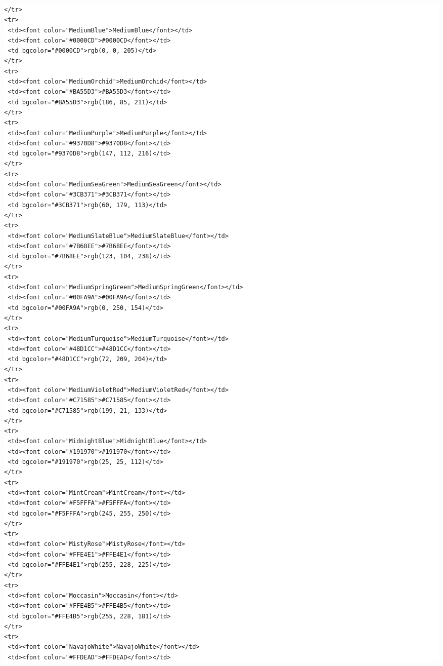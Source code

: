     </tr>
    <tr>
     <td><font color="MediumBlue">MediumBlue</font></td>
     <td><font color="#0000CD">#0000CD</font></td>
     <td bgcolor="#0000CD">rgb(0, 0, 205)</td>
    </tr>
    <tr>
     <td><font color="MediumOrchid">MediumOrchid</font></td>
     <td><font color="#BA55D3">#BA55D3</font></td>
     <td bgcolor="#BA55D3">rgb(186, 85, 211)</td>
    </tr>
    <tr>
     <td><font color="MediumPurple">MediumPurple</font></td>
     <td><font color="#9370D8">#9370D8</font></td>
     <td bgcolor="#9370D8">rgb(147, 112, 216)</td>
    </tr>
    <tr>
     <td><font color="MediumSeaGreen">MediumSeaGreen</font></td>
     <td><font color="#3CB371">#3CB371</font></td>
     <td bgcolor="#3CB371">rgb(60, 179, 113)</td>
    </tr>
    <tr>
     <td><font color="MediumSlateBlue">MediumSlateBlue</font></td>
     <td><font color="#7B68EE">#7B68EE</font></td>
     <td bgcolor="#7B68EE">rgb(123, 104, 238)</td>
    </tr>
    <tr>
     <td><font color="MediumSpringGreen">MediumSpringGreen</font></td>
     <td><font color="#00FA9A">#00FA9A</font></td>
     <td bgcolor="#00FA9A">rgb(0, 250, 154)</td>
    </tr>
    <tr>
     <td><font color="MediumTurquoise">MediumTurquoise</font></td>
     <td><font color="#48D1CC">#48D1CC</font></td>
     <td bgcolor="#48D1CC">rgb(72, 209, 204)</td>
    </tr>
    <tr>
     <td><font color="MediumVioletRed">MediumVioletRed</font></td>
     <td><font color="#C71585">#C71585</font></td>
     <td bgcolor="#C71585">rgb(199, 21, 133)</td>
    </tr>
    <tr>
     <td><font color="MidnightBlue">MidnightBlue</font></td>
     <td><font color="#191970">#191970</font></td>
     <td bgcolor="#191970">rgb(25, 25, 112)</td>
    </tr>
    <tr>
     <td><font color="MintCream">MintCream</font></td>
     <td><font color="#F5FFFA">#F5FFFA</font></td>
     <td bgcolor="#F5FFFA">rgb(245, 255, 250)</td>
    </tr>
    <tr>
     <td><font color="MistyRose">MistyRose</font></td>
     <td><font color="#FFE4E1">#FFE4E1</font></td>
     <td bgcolor="#FFE4E1">rgb(255, 228, 225)</td>
    </tr>
    <tr>
     <td><font color="Moccasin">Moccasin</font></td>
     <td><font color="#FFE4B5">#FFE4B5</font></td>
     <td bgcolor="#FFE4B5">rgb(255, 228, 181)</td>
    </tr>
    <tr>
     <td><font color="NavajoWhite">NavajoWhite</font></td>
     <td><font color="#FFDEAD">#FFDEAD</font></td>
